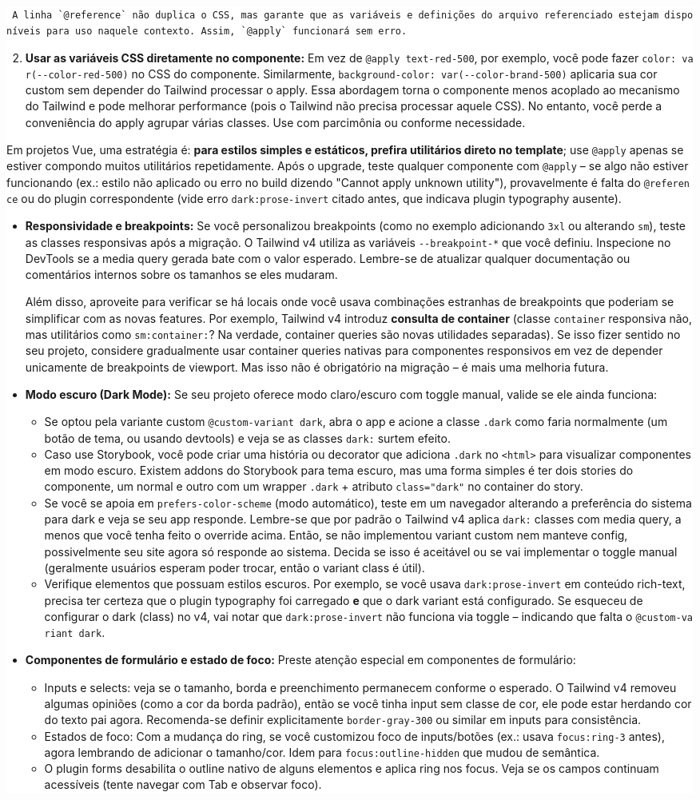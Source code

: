      A linha `@reference` não duplica o CSS, mas garante que as variáveis e definições do arquivo referenciado estejam disponíveis para uso naquele contexto. Assim, `@apply` funcionará sem erro.

  2. **Usar as variáveis CSS diretamente no componente:** Em vez de `@apply text-red-500`, por exemplo, você pode fazer `color: var(--color-red-500)` no CSS do componente. Similarmente, `background-color: var(--color-brand-500)` aplicaria sua cor custom sem depender do Tailwind processar o apply. Essa abordagem torna o componente menos acoplado ao mecanismo do Tailwind e pode melhorar performance (pois o Tailwind não precisa processar aquele CSS). No entanto, você perde a conveniência do apply agrupar várias classes. Use com parcimônia ou conforme necessidade.

  Em projetos Vue, uma estratégia é: **para estilos simples e estáticos, prefira utilitários direto no template**; use `@apply` apenas se estiver compondo muitos utilitários repetidamente. Após o upgrade, teste qualquer componente com `@apply` – se algo não estiver funcionando (ex.: estilo não aplicado ou erro no build dizendo "Cannot apply unknown utility"), provavelmente é falta do `@reference` ou do plugin correspondente (vide erro `dark:prose-invert` citado antes, que indicava plugin typography ausente).

- **Responsividade e breakpoints:** Se você personalizou breakpoints (como no exemplo adicionando `3xl` ou alterando `sm`), teste as classes responsivas após a migração. O Tailwind v4 utiliza as variáveis `--breakpoint-*` que você definiu. Inspecione no DevTools se a media query gerada bate com o valor esperado. Lembre-se de atualizar qualquer documentação ou comentários internos sobre os tamanhos se eles mudaram.

  Além disso, aproveite para verificar se há locais onde você usava combinações estranhas de breakpoints que poderiam se simplificar com as novas features. Por exemplo, Tailwind v4 introduz **consulta de container** (classe `container` responsiva não, mas utilitários como `sm:container:`? Na verdade, container queries são novas utilidades separadas). Se isso fizer sentido no seu projeto, considere gradualmente usar container queries nativas para componentes responsivos em vez de depender unicamente de breakpoints de viewport. Mas isso não é obrigatório na migração – é mais uma melhoria futura.

- **Modo escuro (Dark Mode):** Se seu projeto oferece modo claro/escuro com toggle manual, valide se ele ainda funciona:

  - Se optou pela variante custom `@custom-variant dark`, abra o app e acione a classe `.dark` como faria normalmente (um botão de tema, ou usando devtools) e veja se as classes `dark:` surtem efeito.
  - Caso use Storybook, você pode criar uma história ou decorator que adiciona `.dark` no `<html>` para visualizar componentes em modo escuro. Existem addons do Storybook para tema escuro, mas uma forma simples é ter dois stories do componente, um normal e outro com um wrapper `.dark` + atributo `class="dark"` no container do story.
  - Se você se apoia em `prefers-color-scheme` (modo automático), teste em um navegador alterando a preferência do sistema para dark e veja se seu app responde. Lembre-se que por padrão o Tailwind v4 aplica `dark:` classes com media query, a menos que você tenha feito o override acima. Então, se não implementou variant custom nem manteve config, possivelmente seu site agora só responde ao sistema. Decida se isso é aceitável ou se vai implementar o toggle manual (geralmente usuários esperam poder trocar, então o variant class é útil).
  - Verifique elementos que possuam estilos escuros. Por exemplo, se você usava `dark:prose-invert` em conteúdo rich-text, precisa ter certeza que o plugin typography foi carregado **e** que o dark variant está configurado. Se esqueceu de configurar o dark (class) no v4, vai notar que `dark:prose-invert` não funciona via toggle – indicando que falta o `@custom-variant dark`.

- **Componentes de formulário e estado de foco:** Preste atenção especial em componentes de formulário:

  - Inputs e selects: veja se o tamanho, borda e preenchimento permanecem conforme o esperado. O Tailwind v4 removeu algumas opiniões (como a cor da borda padrão), então se você tinha input sem classe de cor, ele pode estar herdando cor do texto pai agora. Recomenda-se definir explicitamente `border-gray-300` ou similar em inputs para consistência.
  - Estados de foco: Com a mudança do ring, se você customizou foco de inputs/botões (ex.: usava `focus:ring-3` antes), agora lembrando de adicionar o tamanho/cor. Idem para `focus:outline-hidden` que mudou de semântica.
  - O plugin forms desabilita o outline nativo de alguns elementos e aplica ring nos focus. Veja se os campos continuam acessíveis (tente navegar com Tab e observar foco).
